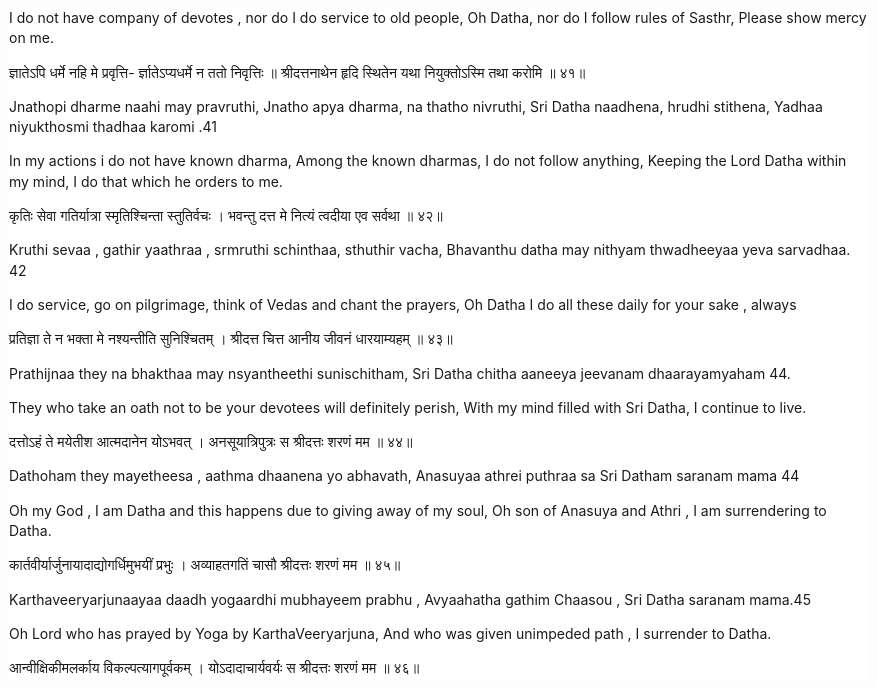 I do not  have company of devotes  , nor do I do service  to old people,
Oh Datha, nor do I follow   rules of Sasthr, Please  show mercy on me.


ज्ञातेऽपि धर्मे नहि मे प्रवृत्ति-
र्ज्ञातेऽप्यधर्मे न ततो निवृत्तिः ॥
श्रीदत्तनाथेन हृदि स्थितेन
यथा नियुक्तोऽस्मि तथा करोमि ॥ ४१॥

Jnathopi  dharme naahi may  pravruthi,
Jnatho  apya   dharma, na  thatho  nivruthi,
Sri Datha  naadhena, hrudhi stithena,
Yadhaa niyukthosmi thadhaa  karomi .41

In my actions i do not have   known dharma,
Among the known   dharmas, I  do not follow  anything,
Keeping  the  Lord Datha   within my mind,
I do  that which   he orders  to me.

कृतिः सेवा गतिर्यात्रा स्मृतिश्चिन्ता स्तुतिर्वचः ।
भवन्तु दत्त मे नित्यं त्वदीया एव सर्वथा ॥ ४२॥

Kruthi sevaa , gathir  yaathraa , srmruthi schinthaa, sthuthir vacha,
Bhavanthu  datha  may nithyam  thwadheeyaa  yeva  sarvadhaa. 42

I do service, go on pilgrimage, think of Vedas and chant  the prayers,
Oh Datha  I do all these   daily for your sake , always
 
प्रतिज्ञा ते न भक्ता मे नश्यन्तीति सुनिश्चितम् ।
श्रीदत्त चित्त आनीय जीवनं धारयाम्यहम् ॥ ४३॥

Prathijnaa they na bhakthaa  may  nsyantheethi  sunischitham,
Sri Datha   chitha  aaneeya jeevanam dhaarayamyaham   44.

They who take an oath not to be  your devotees  will definitely perish,
With  my mind filled with Sri Datha, I continue to live.


दत्तोऽहं ते मयेतीश आत्मदानेन योऽभवत् ।
अनसूयात्रिपुत्रः स श्रीदत्तः शरणं मम ॥ ४४॥

Dathoham   they  mayetheesa , aathma  dhaanena  yo abhavath,
Anasuyaa athrei puthraa  sa  Sri Datham   saranam mama 44

Oh my God  , I am Datha and this happens due to giving away of my soul,
Oh son of Anasuya   and Athri , I am surrendering to Datha.


कार्तवीर्यार्जुनायादाद्योगर्धिमुभयीं प्रभुः ।
अव्याहतगतिं चासौ श्रीदत्तः शरणं मम ॥ ४५॥

Karthaveeryarjunaayaa daadh yogaardhi mubhayeem prabhu ,
Avyaahatha   gathim  Chaasou  , Sri Datha  saranam mama.45

Oh  Lord who has  prayed  by Yoga  by  KarthaVeeryarjuna,
And who was given unimpeded  path , I surrender  to Datha.

आन्वीक्षिकीमलर्काय विकल्पत्यागपूर्वकम् ।
योऽदादाचार्यवर्यः स श्रीदत्तः शरणं मम ॥ ४६॥
